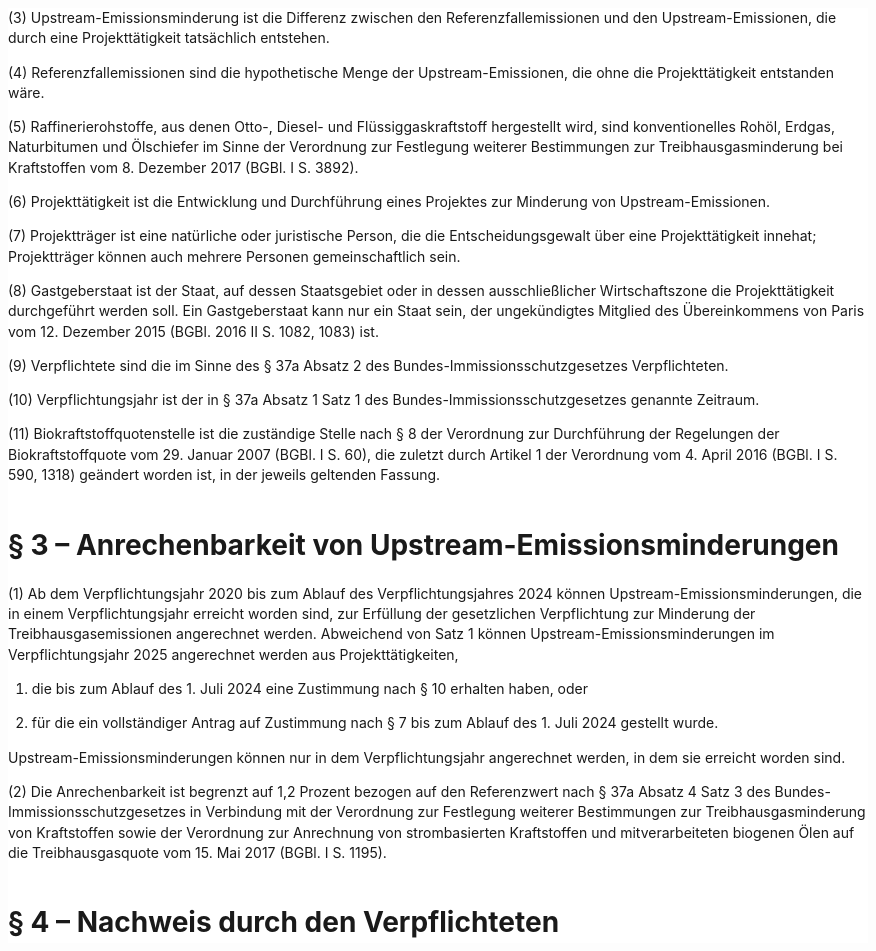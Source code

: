 (3) Upstream-Emissionsminderung ist die Differenz zwischen den Referenzfallemissionen und den Upstream-Emissionen, die durch eine Projekttätigkeit tatsächlich entstehen.

(4) Referenzfallemissionen sind die hypothetische Menge der Upstream-Emissionen, die ohne die Projekttätigkeit entstanden wäre.

(5) Raffinerierohstoffe, aus denen Otto-, Diesel- und Flüssiggaskraftstoff hergestellt wird, sind konventionelles Rohöl, Erdgas, Naturbitumen und Ölschiefer im Sinne der Verordnung zur Festlegung weiterer Bestimmungen zur Treibhausgasminderung bei Kraftstoffen vom 8. Dezember 2017 (BGBl. I S. 3892).

(6) Projekttätigkeit ist die Entwicklung und Durchführung eines Projektes zur Minderung von Upstream-Emissionen.

(7) Projektträger ist eine natürliche oder juristische Person, die die Entscheidungsgewalt über eine Projekttätigkeit innehat; Projektträger können auch mehrere Personen gemeinschaftlich sein.

(8) Gastgeberstaat ist der Staat, auf dessen Staatsgebiet oder in dessen ausschließlicher Wirtschaftszone die Projekttätigkeit durchgeführt werden soll. Ein Gastgeberstaat kann nur ein Staat sein, der ungekündigtes Mitglied des Übereinkommens von Paris vom 12. Dezember 2015 (BGBl. 2016 II S. 1082, 1083) ist.

(9) Verpflichtete sind die im Sinne des § 37a Absatz 2 des Bundes-Immissionsschutzgesetzes Verpflichteten.

(10) Verpflichtungsjahr ist der in § 37a Absatz 1 Satz 1 des Bundes-Immissionsschutzgesetzes genannte Zeitraum.

(11) Biokraftstoffquotenstelle ist die zuständige Stelle nach § 8 der Verordnung zur Durchführung der Regelungen der Biokraftstoffquote vom 29. Januar 2007 (BGBl. I S. 60), die zuletzt durch Artikel 1 der Verordnung vom 4. April 2016 (BGBl. I S. 590, 1318) geändert worden ist, in der jeweils geltenden Fassung.

# § 3 – Anrechenbarkeit von Upstream-Emissionsminderungen

(1) Ab dem Verpflichtungsjahr 2020 bis zum Ablauf des Verpflichtungsjahres 2024 können Upstream-Emissionsminderungen, die in einem Verpflichtungsjahr erreicht worden sind, zur Erfüllung der gesetzlichen Verpflichtung zur Minderung der Treibhausgasemissionen angerechnet werden. Abweichend von Satz 1 können Upstream-Emissionsminderungen im Verpflichtungsjahr 2025 angerechnet werden aus Projekttätigkeiten,

1. die bis zum Ablauf des 1. Juli 2024 eine Zustimmung nach § 10 erhalten haben, oder

2. für die ein vollständiger Antrag auf Zustimmung nach § 7 bis zum Ablauf des 1. Juli 2024 gestellt wurde.

Upstream-Emissionsminderungen können nur in dem Verpflichtungsjahr angerechnet werden, in dem sie erreicht worden sind.

(2) Die Anrechenbarkeit ist begrenzt auf 1,2 Prozent bezogen auf den Referenzwert nach § 37a Absatz 4 Satz 3 des Bundes-Immissionsschutzgesetzes in Verbindung mit der Verordnung zur Festlegung weiterer Bestimmungen zur Treibhausgasminderung von Kraftstoffen sowie der Verordnung zur Anrechnung von strombasierten Kraftstoffen und mitverarbeiteten biogenen Ölen auf die Treibhausgasquote vom 15. Mai 2017 (BGBl. I S. 1195).

# § 4 – Nachweis durch den Verpflichteten
